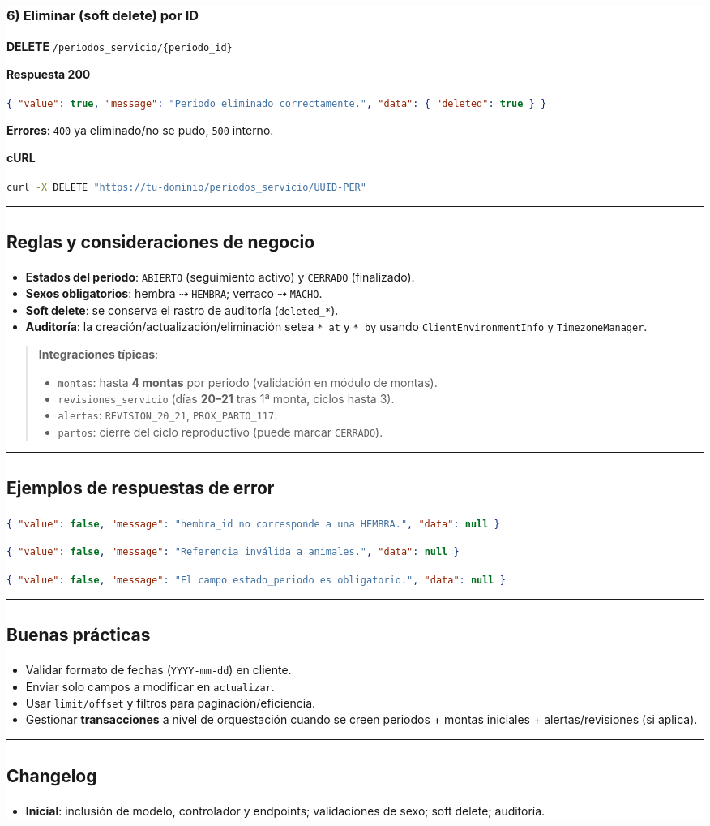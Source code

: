 ### 6) Eliminar (soft delete) por ID
**DELETE** `/periodos_servicio/{periodo_id}`

**Respuesta 200**
```json
{ "value": true, "message": "Periodo eliminado correctamente.", "data": { "deleted": true } }
```
**Errores**: `400` ya eliminado/no se pudo, `500` interno.

**cURL**
```bash
curl -X DELETE "https://tu-dominio/periodos_servicio/UUID-PER"
```

---

## Reglas y consideraciones de negocio
- **Estados del periodo**: `ABIERTO` (seguimiento activo) y `CERRADO` (finalizado).
- **Sexos obligatorios**: hembra ⇢ `HEMBRA`; verraco ⇢ `MACHO`.
- **Soft delete**: se conserva el rastro de auditoría (`deleted_*`).  
- **Auditoría**: la creación/actualización/eliminación setea `*_at` y `*_by` usando `ClientEnvironmentInfo` y `TimezoneManager`.

> **Integraciones típicas**:  
> - `montas`: hasta **4 montas** por periodo (validación en módulo de montas).  
> - `revisiones_servicio` (días **20–21** tras 1ª monta, ciclos hasta 3).  
> - `alertas`: `REVISION_20_21`, `PROX_PARTO_117`.  
> - `partos`: cierre del ciclo reproductivo (puede marcar `CERRADO`).

---

## Ejemplos de respuestas de error
```json
{ "value": false, "message": "hembra_id no corresponde a una HEMBRA.", "data": null }
```
```json
{ "value": false, "message": "Referencia inválida a animales.", "data": null }
```
```json
{ "value": false, "message": "El campo estado_periodo es obligatorio.", "data": null }
```

---

## Buenas prácticas
- Validar formato de fechas (`YYYY-mm-dd`) en cliente.
- Enviar solo campos a modificar en `actualizar`.
- Usar `limit/offset` y filtros para paginación/eficiencia.
- Gestionar **transacciones** a nivel de orquestación cuando se creen periodos + montas iniciales + alertas/revisiones (si aplica).

---

## Changelog
- **Inicial**: inclusión de modelo, controlador y endpoints; validaciones de sexo; soft delete; auditoría.
